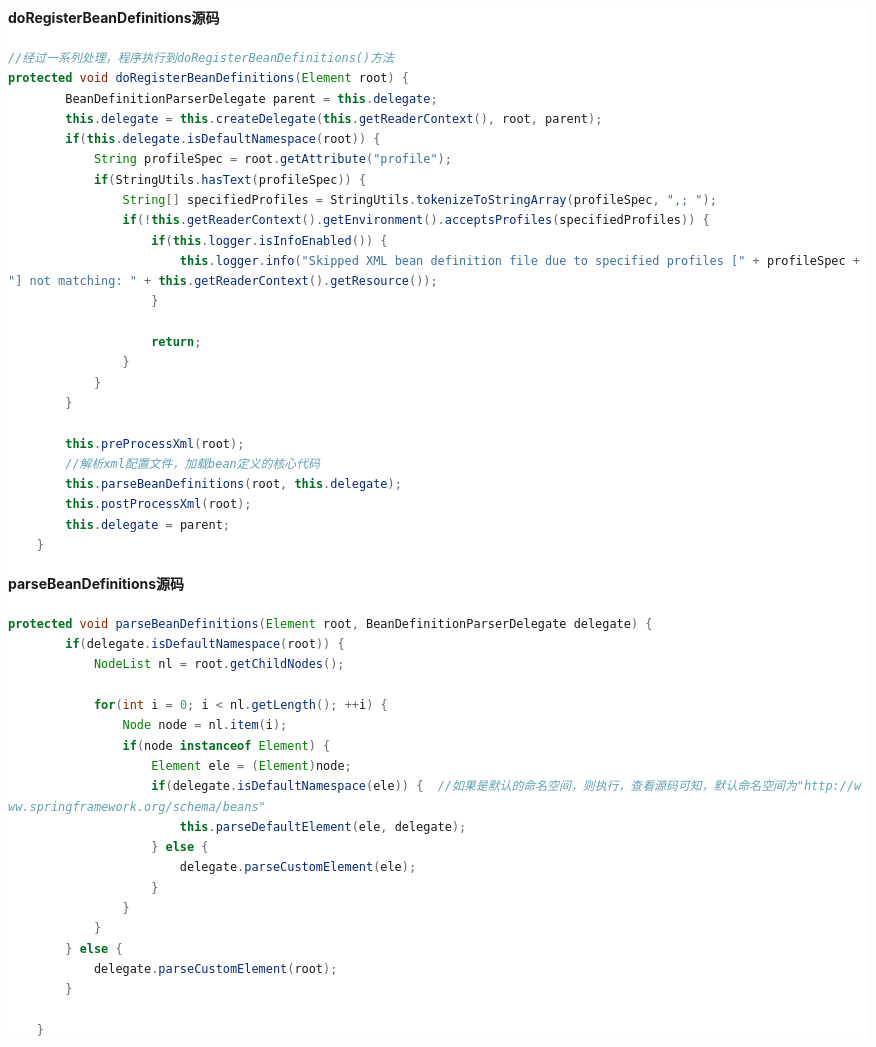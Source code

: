 #### doRegisterBeanDefinitions源码
```java
//经过一系列处理，程序执行到doRegisterBeanDefinitions()方法
protected void doRegisterBeanDefinitions(Element root) {
        BeanDefinitionParserDelegate parent = this.delegate;
        this.delegate = this.createDelegate(this.getReaderContext(), root, parent);
        if(this.delegate.isDefaultNamespace(root)) {
            String profileSpec = root.getAttribute("profile");
            if(StringUtils.hasText(profileSpec)) {
                String[] specifiedProfiles = StringUtils.tokenizeToStringArray(profileSpec, ",; ");
                if(!this.getReaderContext().getEnvironment().acceptsProfiles(specifiedProfiles)) {
                    if(this.logger.isInfoEnabled()) {
                        this.logger.info("Skipped XML bean definition file due to specified profiles [" + profileSpec + "] not matching: " + this.getReaderContext().getResource());
                    }

                    return;
                }
            }
        }

        this.preProcessXml(root);
        //解析xml配置文件，加载bean定义的核心代码
        this.parseBeanDefinitions(root, this.delegate);
        this.postProcessXml(root);
        this.delegate = parent;
    }
```

#### parseBeanDefinitions源码
```java
protected void parseBeanDefinitions(Element root, BeanDefinitionParserDelegate delegate) {
        if(delegate.isDefaultNamespace(root)) {
            NodeList nl = root.getChildNodes();

            for(int i = 0; i < nl.getLength(); ++i) {
                Node node = nl.item(i);
                if(node instanceof Element) {
                    Element ele = (Element)node;
                    if(delegate.isDefaultNamespace(ele)) {  //如果是默认的命名空间，则执行，查看源码可知，默认命名空间为"http://www.springframework.org/schema/beans"
                        this.parseDefaultElement(ele, delegate);
                    } else {
                        delegate.parseCustomElement(ele);
                    }
                }
            }
        } else {
            delegate.parseCustomElement(root);
        }

    }
```
